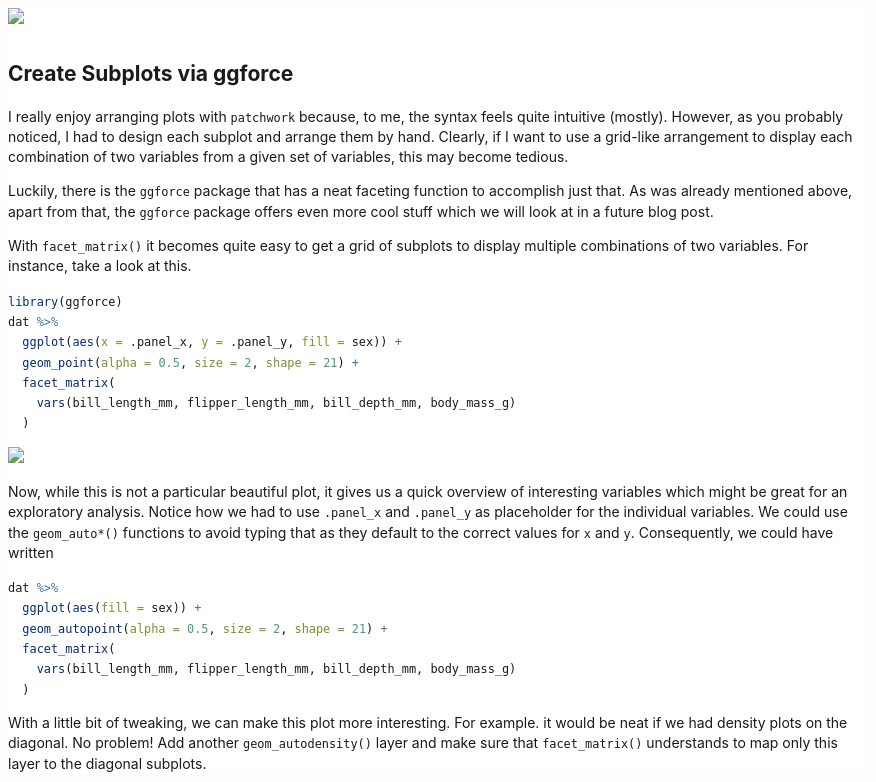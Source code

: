 <img src="{{< blogdown/postref >}}index_files/figure-html/unnamed-chunk-11-1.png" width="672" />

## Create Subplots via ggforce

I really enjoy arranging plots with `patchwork` because, to me, the syntax feels quite intuitive (mostly).
However, as you probably noticed, I had to design each subplot and arrange them by hand.
Clearly, if I want to use a grid-like arrangement to display each combination of two variables from a given set of variables, this may become tedious.

Luckily, there is the `ggforce` package that has a neat faceting function to accomplish just that.
As was already mentioned above, apart from that, the `ggforce` package offers even more cool stuff which we will look at in a future blog post.

With `facet_matrix()` it becomes quite easy to get a grid of subplots to display multiple combinations of two variables.
For instance, take a look at this.


```r
library(ggforce)
dat %>% 
  ggplot(aes(x = .panel_x, y = .panel_y, fill = sex)) +
  geom_point(alpha = 0.5, size = 2, shape = 21) +
  facet_matrix(
    vars(bill_length_mm, flipper_length_mm, bill_depth_mm, body_mass_g)
  )
```

<img src="{{< blogdown/postref >}}index_files/figure-html/unnamed-chunk-12-1.png" width="672" />

Now, while this is not a particular beautiful plot, it gives us a quick overview of interesting variables which might be great for an exploratory analysis.
Notice how we had to use `.panel_x` and `.panel_y` as placeholder for the individual variables.
We could use the `geom_auto*()` functions to avoid typing that as they default to the correct values for `x` and `y`.
Consequently, we could have written 


```r
dat %>% 
  ggplot(aes(fill = sex)) +
  geom_autopoint(alpha = 0.5, size = 2, shape = 21) +
  facet_matrix(
    vars(bill_length_mm, flipper_length_mm, bill_depth_mm, body_mass_g)
  )
```

With a little bit of tweaking, we can make this plot more interesting.
For example. it would be neat if we had density plots on the diagonal.
No problem! 
Add another `geom_autodensity()` layer and make sure that `facet_matrix()` understands to map only this layer to the diagonal subplots.


